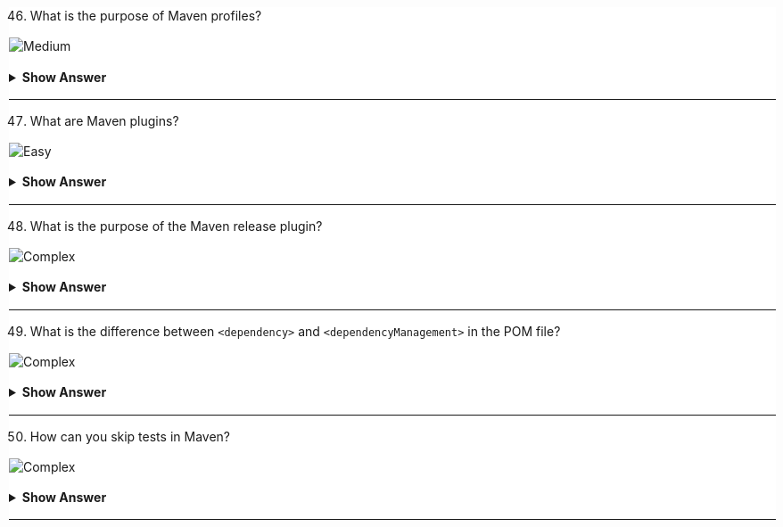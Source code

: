 
46. What is the purpose of Maven profiles?

![Medium](https://github.com/revaturelabs/interviewquestions/blob/dev/ComplexityTags/Medium%20(2).svg)

<details><summary><b> Show Answer</b></summary></details>

---

47. What are Maven plugins?

![Easy](https://github.com/revaturelabs/interviewquestions/blob/dev/ComplexityTags/simple%20(2).svg)

<details><summary><b> Show Answer</b></summary></details>

---

48. What is the purpose of the Maven release plugin?

![Complex](https://github.com/revaturelabs/interviewquestions/blob/dev/ComplexityTags/simple%20(2).svg)

<details><summary><b> Show Answer</b></summary></details>

---

49. What is the difference between `<dependency>` and `<dependencyManagement>` in the POM file?

![Complex](https://github.com/revaturelabs/interviewquestions/blob/dev/ComplexityTags/simple%20(2).svg)

<details><summary><b> Show Answer</b></summary></details>

---

50. How can you skip tests in Maven?

![Complex](https://github.com/revaturelabs/interviewquestions/blob/dev/ComplexityTags/simple%20(2).svg)

<details><summary><b> Show Answer</b></summary></details>

---